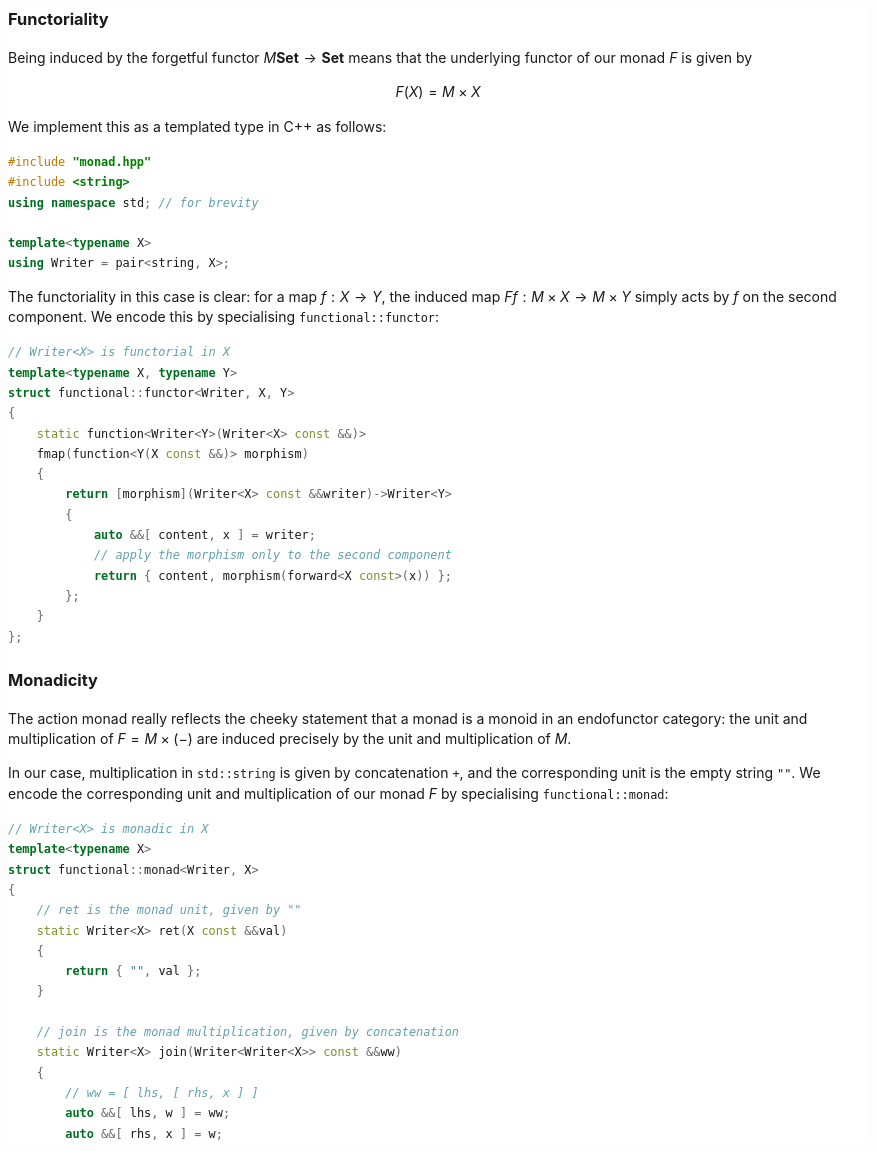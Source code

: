### Functoriality

Being induced by the forgetful functor $`M\mathbf{Set}\to\mathbf{Set}`$ means that the underlying functor of our monad $`F`$ is given by
```math
F(X) = M\times X
```

We implement this as a templated type in C++ as follows:
```cpp
#include "monad.hpp"
#include <string>
using namespace std; // for brevity

template<typename X>
using Writer = pair<string, X>;
```

The functoriality in this case is clear: for a map $`f : X \to Y`$, the induced map $`Ff : M\times X\to M\times Y`$ simply acts by $`f`$ on the second component.
We encode this by specialising `functional::functor`:
```cpp
// Writer<X> is functorial in X
template<typename X, typename Y>
struct functional::functor<Writer, X, Y>
{
    static function<Writer<Y>(Writer<X> const &&)>
    fmap(function<Y(X const &&)> morphism)
    {
        return [morphism](Writer<X> const &&writer)->Writer<Y>
        {
            auto &&[ content, x ] = writer;
            // apply the morphism only to the second component
            return { content, morphism(forward<X const>(x)) };
        };
    }
};
```

### Monadicity

The action monad really reflects the cheeky statement that a monad is a monoid in an endofunctor category: the unit and multiplication of $`F = M\times(-)`$ are induced precisely by the unit and multiplication of $`M`$.

In our case, multiplication in `std::string` is given by concatenation `+`, and the corresponding unit is the empty string `""`.
We encode the corresponding unit and multiplication of our monad $`F`$ by specialising `functional::monad`:
```cpp
// Writer<X> is monadic in X
template<typename X>
struct functional::monad<Writer, X>
{
    // ret is the monad unit, given by ""
    static Writer<X> ret(X const &&val)
    {
        return { "", val };
    }

    // join is the monad multiplication, given by concatenation
    static Writer<X> join(Writer<Writer<X>> const &&ww)
    {
        // ww = [ lhs, [ rhs, x ] ]
        auto &&[ lhs, w ] = ww;
        auto &&[ rhs, x ] = w;
```